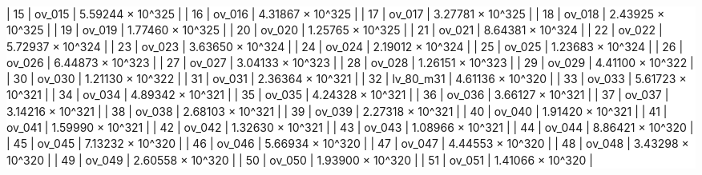 | 15 | ov_015 | 5.59244 × 10^325 |
| 16 | ov_016 | 4.31867 × 10^325 |
| 17 | ov_017 | 3.27781 × 10^325 |
| 18 | ov_018 | 2.43925 × 10^325 |
| 19 | ov_019 | 1.77460 × 10^325 |
| 20 | ov_020 | 1.25765 × 10^325 |
| 21 | ov_021 | 8.64381 × 10^324 |
| 22 | ov_022 | 5.72937 × 10^324 |
| 23 | ov_023 | 3.63650 × 10^324 |
| 24 | ov_024 | 2.19012 × 10^324 |
| 25 | ov_025 | 1.23683 × 10^324 |
| 26 | ov_026 | 6.44873 × 10^323 |
| 27 | ov_027 | 3.04133 × 10^323 |
| 28 | ov_028 | 1.26151 × 10^323 |
| 29 | ov_029 | 4.41100 × 10^322 |
| 30 | ov_030 | 1.21130 × 10^322 |
| 31 | ov_031 | 2.36364 × 10^321 |
| 32 | lv_80_m31 | 4.61136 × 10^320 |
| 33 | ov_033 | 5.61723 × 10^321 |
| 34 | ov_034 | 4.89342 × 10^321 |
| 35 | ov_035 | 4.24328 × 10^321 |
| 36 | ov_036 | 3.66127 × 10^321 |
| 37 | ov_037 | 3.14216 × 10^321 |
| 38 | ov_038 | 2.68103 × 10^321 |
| 39 | ov_039 | 2.27318 × 10^321 |
| 40 | ov_040 | 1.91420 × 10^321 |
| 41 | ov_041 | 1.59990 × 10^321 |
| 42 | ov_042 | 1.32630 × 10^321 |
| 43 | ov_043 | 1.08966 × 10^321 |
| 44 | ov_044 | 8.86421 × 10^320 |
| 45 | ov_045 | 7.13232 × 10^320 |
| 46 | ov_046 | 5.66934 × 10^320 |
| 47 | ov_047 | 4.44553 × 10^320 |
| 48 | ov_048 | 3.43298 × 10^320 |
| 49 | ov_049 | 2.60558 × 10^320 |
| 50 | ov_050 | 1.93900 × 10^320 |
| 51 | ov_051 | 1.41066 × 10^320 |